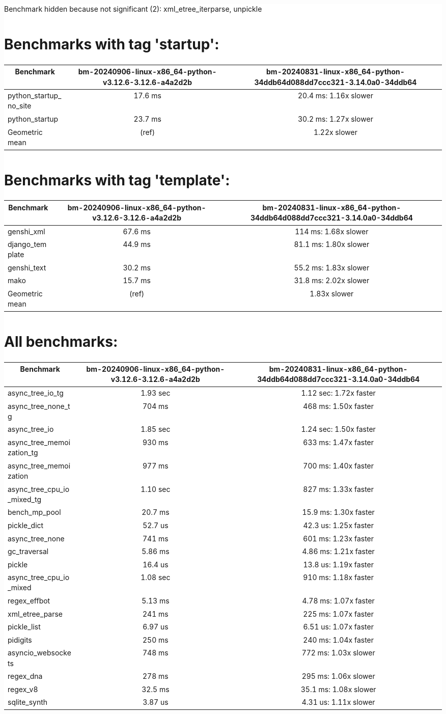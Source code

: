 Benchmark hidden because not significant (2): xml_etree_iterparse, unpickle

Benchmarks with tag 'startup':
==============================

| Benchmark              | bm-20240906-linux-x86_64-python-v3.12.6-3.12.6-a4a2d2b | bm-20240831-linux-x86_64-python-34ddb64d088dd7ccc321-3.14.0a0-34ddb64 |
|------------------------|:------------------------------------------------------:|:---------------------------------------------------------------------:|
| python_startup_no_site | 17.6 ms                                                | 20.4 ms: 1.16x slower                                                 |
| python_startup         | 23.7 ms                                                | 30.2 ms: 1.27x slower                                                 |
| Geometric mean         | (ref)                                                  | 1.22x slower                                                          |

Benchmarks with tag 'template':
===============================

| Benchmark       | bm-20240906-linux-x86_64-python-v3.12.6-3.12.6-a4a2d2b | bm-20240831-linux-x86_64-python-34ddb64d088dd7ccc321-3.14.0a0-34ddb64 |
|-----------------|:------------------------------------------------------:|:---------------------------------------------------------------------:|
| genshi_xml      | 67.6 ms                                                | 114 ms: 1.68x slower                                                  |
| django_template | 44.9 ms                                                | 81.1 ms: 1.80x slower                                                 |
| genshi_text     | 30.2 ms                                                | 55.2 ms: 1.83x slower                                                 |
| mako            | 15.7 ms                                                | 31.8 ms: 2.02x slower                                                 |
| Geometric mean  | (ref)                                                  | 1.83x slower                                                          |

All benchmarks:
===============

| Benchmark                  | bm-20240906-linux-x86_64-python-v3.12.6-3.12.6-a4a2d2b | bm-20240831-linux-x86_64-python-34ddb64d088dd7ccc321-3.14.0a0-34ddb64 |
|----------------------------|:------------------------------------------------------:|:---------------------------------------------------------------------:|
| async_tree_io_tg           | 1.93 sec                                               | 1.12 sec: 1.72x faster                                                |
| async_tree_none_tg         | 704 ms                                                 | 468 ms: 1.50x faster                                                  |
| async_tree_io              | 1.85 sec                                               | 1.24 sec: 1.50x faster                                                |
| async_tree_memoization_tg  | 930 ms                                                 | 633 ms: 1.47x faster                                                  |
| async_tree_memoization     | 977 ms                                                 | 700 ms: 1.40x faster                                                  |
| async_tree_cpu_io_mixed_tg | 1.10 sec                                               | 827 ms: 1.33x faster                                                  |
| bench_mp_pool              | 20.7 ms                                                | 15.9 ms: 1.30x faster                                                 |
| pickle_dict                | 52.7 us                                                | 42.3 us: 1.25x faster                                                 |
| async_tree_none            | 741 ms                                                 | 601 ms: 1.23x faster                                                  |
| gc_traversal               | 5.86 ms                                                | 4.86 ms: 1.21x faster                                                 |
| pickle                     | 16.4 us                                                | 13.8 us: 1.19x faster                                                 |
| async_tree_cpu_io_mixed    | 1.08 sec                                               | 910 ms: 1.18x faster                                                  |
| regex_effbot               | 5.13 ms                                                | 4.78 ms: 1.07x faster                                                 |
| xml_etree_parse            | 241 ms                                                 | 225 ms: 1.07x faster                                                  |
| pickle_list                | 6.97 us                                                | 6.51 us: 1.07x faster                                                 |
| pidigits                   | 250 ms                                                 | 240 ms: 1.04x faster                                                  |
| asyncio_websockets         | 748 ms                                                 | 772 ms: 1.03x slower                                                  |
| regex_dna                  | 278 ms                                                 | 295 ms: 1.06x slower                                                  |
| regex_v8                   | 32.5 ms                                                | 35.1 ms: 1.08x slower                                                 |
| sqlite_synth               | 3.87 us                                                | 4.31 us: 1.11x slower                                                 |